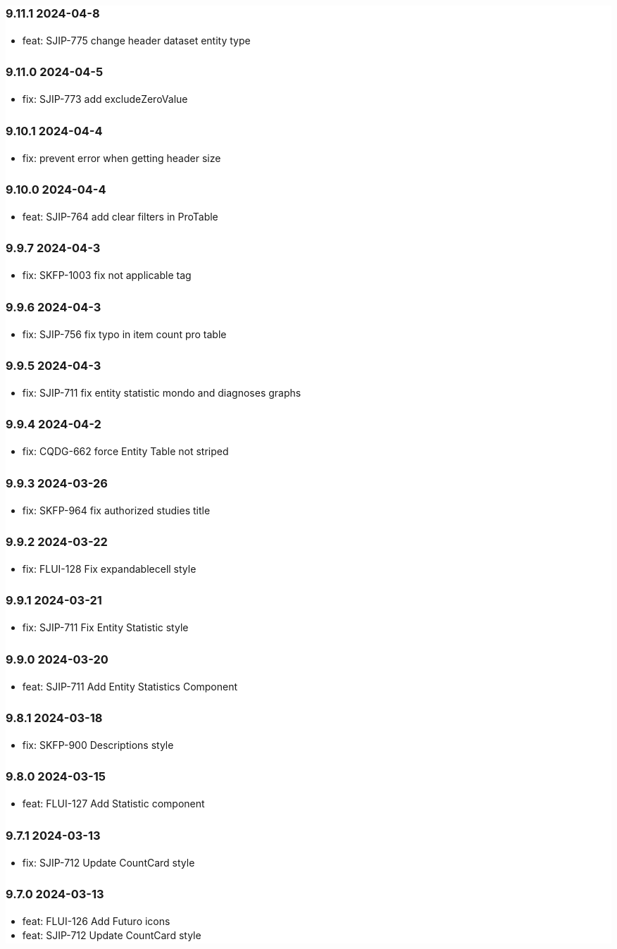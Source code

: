 ### 9.11.1 2024-04-8
- feat: SJIP-775 change header dataset entity type

### 9.11.0 2024-04-5
- fix: SJIP-773 add excludeZeroValue

### 9.10.1 2024-04-4
- fix: prevent error when getting header size

### 9.10.0 2024-04-4
- feat: SJIP-764 add clear filters in ProTable

### 9.9.7 2024-04-3
- fix: SKFP-1003 fix not applicable tag

### 9.9.6 2024-04-3
- fix: SJIP-756 fix typo in item count pro table

### 9.9.5 2024-04-3
- fix: SJIP-711 fix entity statistic mondo and diagnoses graphs

### 9.9.4 2024-04-2
- fix: CQDG-662 force Entity Table not striped

### 9.9.3 2024-03-26
- fix: SKFP-964 fix authorized studies title

### 9.9.2 2024-03-22
- fix: FLUI-128 Fix expandablecell style

### 9.9.1 2024-03-21
- fix: SJIP-711 Fix Entity Statistic style

### 9.9.0 2024-03-20
- feat: SJIP-711 Add Entity Statistics Component

### 9.8.1 2024-03-18
- fix: SKFP-900 Descriptions style

### 9.8.0 2024-03-15
- feat: FLUI-127 Add Statistic component

### 9.7.1 2024-03-13
- fix: SJIP-712 Update CountCard style

### 9.7.0 2024-03-13
- feat: FLUI-126 Add Futuro icons
- feat: SJIP-712 Update CountCard style
